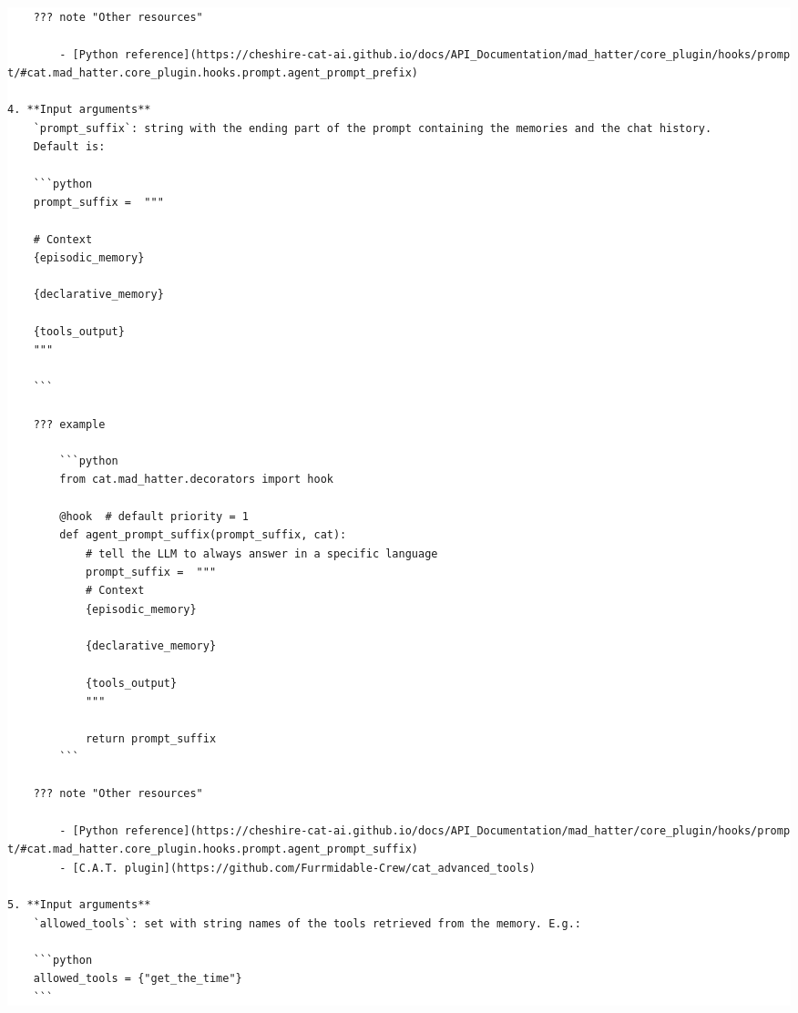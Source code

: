         ??? note "Other resources"

            - [Python reference](https://cheshire-cat-ai.github.io/docs/API_Documentation/mad_hatter/core_plugin/hooks/prompt/#cat.mad_hatter.core_plugin.hooks.prompt.agent_prompt_prefix)

    4. **Input arguments**  
        `prompt_suffix`: string with the ending part of the prompt containing the memories and the chat history.
        Default is:

        ```python
        prompt_suffix =  """

        # Context
        {episodic_memory}
        
        {declarative_memory}
        
        {tools_output}
        """

        ```

        ??? example

            ```python
            from cat.mad_hatter.decorators import hook
            
            @hook  # default priority = 1
            def agent_prompt_suffix(prompt_suffix, cat):
                # tell the LLM to always answer in a specific language
                prompt_suffix =  """
                # Context
                {episodic_memory}
                
                {declarative_memory}
                
                {tools_output}
                """

                return prompt_suffix
            ```

        ??? note "Other resources"

            - [Python reference](https://cheshire-cat-ai.github.io/docs/API_Documentation/mad_hatter/core_plugin/hooks/prompt/#cat.mad_hatter.core_plugin.hooks.prompt.agent_prompt_suffix)
            - [C.A.T. plugin](https://github.com/Furrmidable-Crew/cat_advanced_tools)

    5. **Input arguments**  
        `allowed_tools`: set with string names of the tools retrieved from the memory. E.g.:

        ```python
        allowed_tools = {"get_the_time"}
        ```

